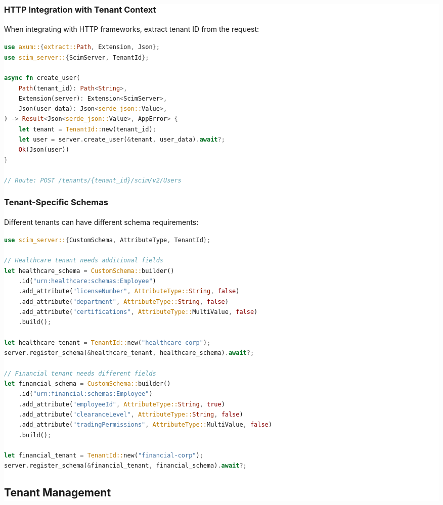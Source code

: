 ### HTTP Integration with Tenant Context

When integrating with HTTP frameworks, extract tenant ID from the request:

```rust
use axum::{extract::Path, Extension, Json};
use scim_server::{ScimServer, TenantId};

async fn create_user(
    Path(tenant_id): Path<String>,
    Extension(server): Extension<ScimServer>,
    Json(user_data): Json<serde_json::Value>,
) -> Result<Json<serde_json::Value>, AppError> {
    let tenant = TenantId::new(tenant_id);
    let user = server.create_user(&tenant, user_data).await?;
    Ok(Json(user))
}

// Route: POST /tenants/{tenant_id}/scim/v2/Users
```

### Tenant-Specific Schemas

Different tenants can have different schema requirements:

```rust
use scim_server::{CustomSchema, AttributeType, TenantId};

// Healthcare tenant needs additional fields
let healthcare_schema = CustomSchema::builder()
    .id("urn:healthcare:schemas:Employee")
    .add_attribute("licenseNumber", AttributeType::String, false)
    .add_attribute("department", AttributeType::String, false)
    .add_attribute("certifications", AttributeType::MultiValue, false)
    .build();

let healthcare_tenant = TenantId::new("healthcare-corp");
server.register_schema(&healthcare_tenant, healthcare_schema).await?;

// Financial tenant needs different fields
let financial_schema = CustomSchema::builder()
    .id("urn:financial:schemas:Employee")
    .add_attribute("employeeId", AttributeType::String, true)
    .add_attribute("clearanceLevel", AttributeType::String, false)
    .add_attribute("tradingPermissions", AttributeType::MultiValue, false)
    .build();

let financial_tenant = TenantId::new("financial-corp");
server.register_schema(&financial_tenant, financial_schema).await?;
```

## Tenant Management
